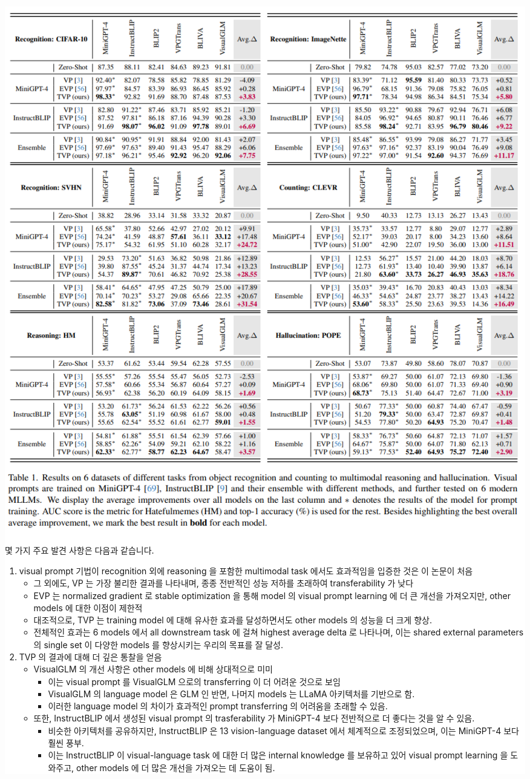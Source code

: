 ![Table 3](image-109.png)

몇 가지 주요 발견 사항은 다음과 같습니다.

1. visual prompt 기법이 recognition 외에 reasoning 을 포함한 multimodal task 에서도 효과적임을 입증한 것은 이 논문이 처음
   - 그 외에도, VP 는 가장 불리한 결과를 나타내며, 종종 전반적인 성능 저하를 초래하여 transferability 가 낮다
   - EVP 는 normalized gradient 로 stable optimization 을 통해 model 의 visual prompt learning 에 더 큰 개선을 가져오지만, other models 에 대한 이점이 제한적
   - 대조적으로, TVP 는 training model 에 대해 유사한 효과를 달성하면서도 other models 의 성능을 더 크게 향상.
   - 전체적인 효과는 6 models 에서 all downstream task 에 걸쳐 highest average delta 로 나타나며, 이는 shared external parameters 의 single set 이 다양한 models 를 향상시키는 우리의 목표를 잘 달성.
2. TVP 의 결과에 대해 더 깊은 통찰을 얻음
   - VisualGLM 의 개선 사항은 other models 에 비해 상대적으로 미미
     - 이는 visual prompt 를 VisualGLM 으로의 transferring 이 더 어려운 것으로 보임
     - VisualGLM 의 language model 은 GLM 인 반면, 나머지 models 는 LLaMA 아키텍처를 기반으로 함.
     - 이러한 language model 의 차이가 효과적인 prompt transferring 의 어려움을 초래할 수 있음.
   - 또한, InstructBLIP 에서 생성된 visual prompt 의 trasferability 가 MiniGPT-4 보다 전반적으로 더 좋다는 것을 알 수 있음.
     - 비슷한 아키텍처를 공유하지만, InstructBLIP 은 13 vision-language dataset 에서 체계적으로 조정되었으며, 이는 MiniGPT-4 보다 훨씬 풍부.
     - 이는 InstructBLIP 이 visual-language task 에 대한 더 많은 internal knowledge 를 보유하고 있어 visual prompt learning 을 도와주고, other models 에 더 많은 개선을 가져오는 데 도움이 됨.